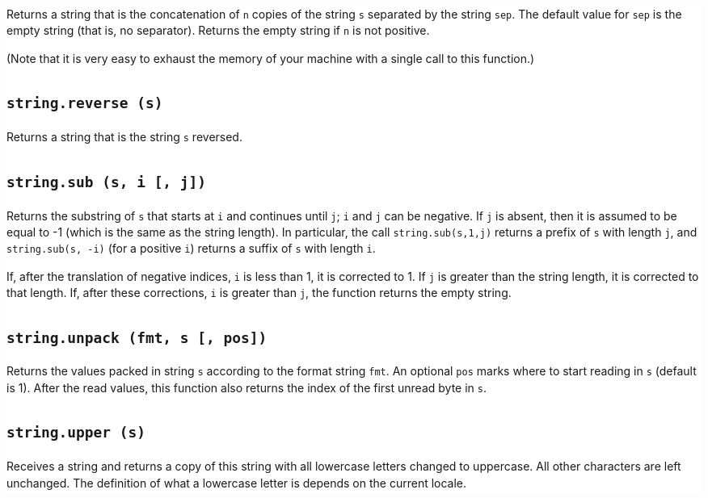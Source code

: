 Returns a string that is the concatenation of `n` copies of
the string `s` separated by the string `sep`.
The default value for `sep` is the empty string
(that is, no separator).
Returns the empty string if `n` is not positive.

(Note that it is very easy to exhaust the memory of your machine
with a single call to this function.)

## `string.reverse (s)`

Returns a string that is the string `s` reversed.

## `string.sub (s, i [, j])`

Returns the substring of `s` that
starts at `i` and continues until `j`;
`i` and `j` can be negative.
If `j` is absent, then it is assumed to be equal to -1
(which is the same as the string length).
In particular,
the call `string.sub(s,1,j)` returns a prefix of `s`
with length `j`,
and `string.sub(s, -i)` (for a positive `i`)
returns a suffix of `s`
with length `i`.

If, after the translation of negative indices,
`i` is less than 1,
it is corrected to 1.
If `j` is greater than the string length,
it is corrected to that length.
If, after these corrections,
`i` is greater than `j`,
the function returns the empty string.

## `string.unpack (fmt, s [, pos])`

Returns the values packed in string `s`
according to the format string `fmt`.
An optional `pos` marks where
to start reading in `s` (default is 1).
After the read values,
this function also returns the index of the first unread byte in `s`.

## `string.upper (s)`

Receives a string and returns a copy of this string with all
lowercase letters changed to uppercase.
All other characters are left unchanged.
The definition of what a lowercase letter is depends on the current locale.
